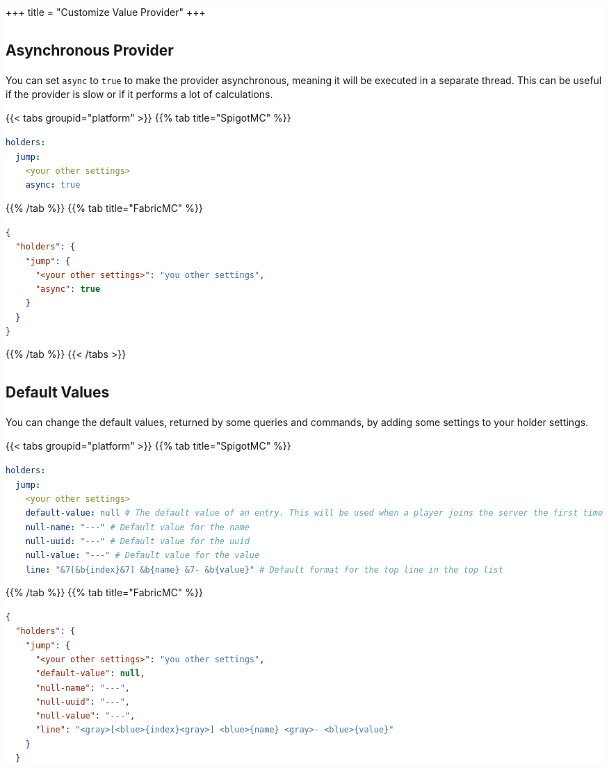 +++
title = "Customize Value Provider"
+++

## Asynchronous Provider

You can set `async` to `true` to make the provider asynchronous, meaning it will be executed in a separate thread. This can be useful if the provider is slow or if it performs a lot of calculations.

{{< tabs groupid="platform" >}}
{{% tab title="SpigotMC" %}}
```yaml
holders:
  jump:
    <your other settings>
    async: true
```
{{% /tab %}}
{{% tab title="FabricMC" %}}
```json
{
  "holders": {
    "jump": {
      "<your other settings>": "you other settings",
      "async": true
    }
  }
}
```
{{% /tab %}}
{{< /tabs >}}

## Default Values

You can change the default values, returned by some queries and commands, by adding some settings to your holder settings.

{{< tabs groupid="platform" >}}
{{% tab title="SpigotMC" %}}
```yaml
holders:
  jump:
    <your other settings>
    default-value: null # The default value of an entry. This will be used when a player joins the server the first time
    null-name: "---" # Default value for the name
    null-uuid: "---" # Default value for the uuid
    null-value: "---" # Default value for the value
    line: "&7[&b{index}&7] &b{name} &7- &b{value}" # Default format for the top line in the top list
```
{{% /tab %}}
{{% tab title="FabricMC" %}}
```json
{
  "holders": {
    "jump": {
      "<your other settings>": "you other settings",
      "default-value": null,
      "null-name": "---",
      "null-uuid": "---",
      "null-value": "---",
      "line": "<gray>[<blue>{index}<gray>] <blue>{name} <gray>- <blue>{value}"
    }
  }
```